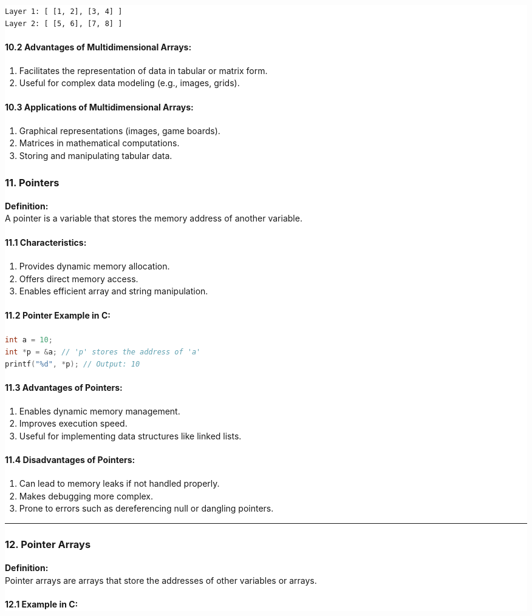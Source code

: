    ```
   Layer 1: [ [1, 2], [3, 4] ]
   Layer 2: [ [5, 6], [7, 8] ]
   ```

#### **10.2 Advantages of Multidimensional Arrays:**

1. Facilitates the representation of data in tabular or matrix form.
2. Useful for complex data modeling (e.g., images, grids).

#### **10.3 Applications of Multidimensional Arrays:**

1. Graphical representations (images, game boards).
2. Matrices in mathematical computations.
3. Storing and manipulating tabular data.

### **11. Pointers**

**Definition:**  
A pointer is a variable that stores the memory address of another variable.

#### **11.1 Characteristics:**

1. Provides dynamic memory allocation.
2. Offers direct memory access.
3. Enables efficient array and string manipulation.

#### **11.2 Pointer Example in C:**

```c
int a = 10;
int *p = &a; // 'p' stores the address of 'a'
printf("%d", *p); // Output: 10
```

#### **11.3 Advantages of Pointers:**

1. Enables dynamic memory management.
2. Improves execution speed.
3. Useful for implementing data structures like linked lists.

#### **11.4 Disadvantages of Pointers:**

1. Can lead to memory leaks if not handled properly.
2. Makes debugging more complex.
3. Prone to errors such as dereferencing null or dangling pointers.

---

### **12. Pointer Arrays**

**Definition:**  
Pointer arrays are arrays that store the addresses of other variables or arrays.

#### **12.1 Example in C:**
